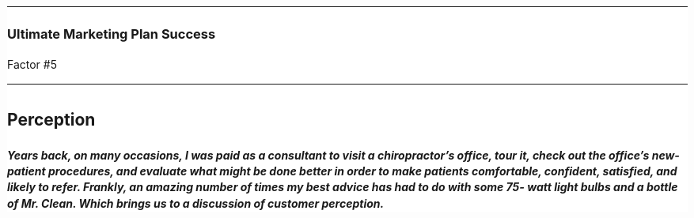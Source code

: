 -----

### Ultimate Marketing Plan Success
 Factor #5

-----

## Perception

##### Years back, on many occasions, I was paid as a consultant to visit a chiropractor’s office, tour it, check out the office’s new-patient procedures, and evaluate what might be done better in order to make patients comfortable, confident, satisfied, and likely to refer. Frankly, an amazing number of times my best advice has had to do with some 75- watt light bulbs and a bottle of Mr. Clean. Which brings us to a discussion of customer perception.

